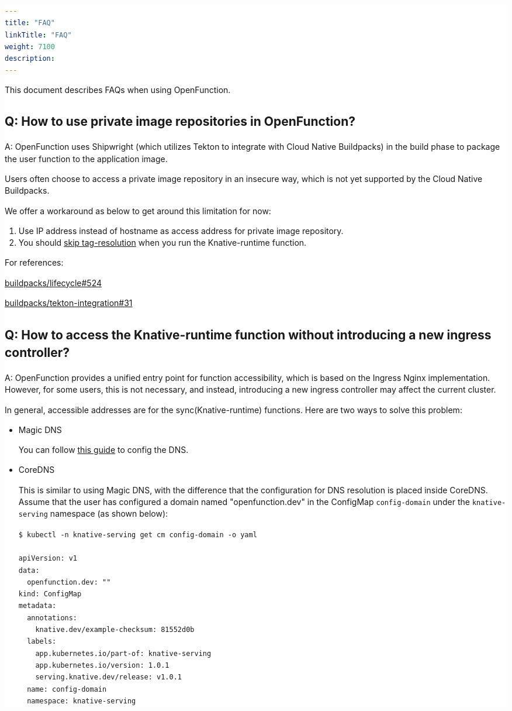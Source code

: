 ```yaml
---
title: "FAQ"
linkTitle: "FAQ"
weight: 7100
description: 
---
```


This document describes FAQs when using OpenFunction.

## Q: How to use private image repositories in OpenFunction?

A: OpenFunction uses Shipwright (which utilizes Tekton to integrate with Cloud Native Buildpacks) in the build phase to package the user function to the application image.

Users often choose to access a private image repository in an insecure way, which is not yet supported by the Cloud Native Buildpacks.

We offer a workaround as below to get around this limitation for now:

1. Use IP address instead of hostname as access address for private image repository.
2. You should [skip tag-resolution](https://knative.dev/docs/serving/configuration/deployment/#skipping-tag-resolution) when you run the Knative-runtime function.

For references:

[buildpacks/lifecycle#524](https://github.com/buildpacks/lifecycle/issues/524)

[buildpacks/tekton-integration#31](https://github.com/buildpacks/tekton-integration/issues/31)

## Q: How to access the Knative-runtime function without introducing a new ingress controller?

A: OpenFunction provides a unified entry point for function accessibility, which is based on the Ingress Nginx implementation. However, for some users, this is not necessary, and instead, introducing a new ingress controller may affect the current cluster.

In general, accessible addresses are for the sync(Knative-runtime) functions. Here are two ways to solve this problem:

- Magic DNS

  You can follow [this guide](https://knative.dev/docs/install/yaml-install/serving/install-serving-with-yaml/#configure-dns) to config the DNS.

- CoreDNS

  This is similar to using Magic DNS, with the difference that the configuration for DNS resolution is placed inside CoreDNS. Assume that the user has configured a domain named "openfunction.dev" in the ConfigMap `config-domain` under the `knative-serving` namespace (as shown below):

  ```shell
  $ kubectl -n knative-serving get cm config-domain -o yaml
  
  apiVersion: v1
  data:
    openfunction.dev: ""
  kind: ConfigMap
  metadata:
    annotations:
      knative.dev/example-checksum: 81552d0b
    labels:
      app.kubernetes.io/part-of: knative-serving
      app.kubernetes.io/version: 1.0.1
      serving.knative.dev/release: v1.0.1
    name: config-domain
    namespace: knative-serving
  ```